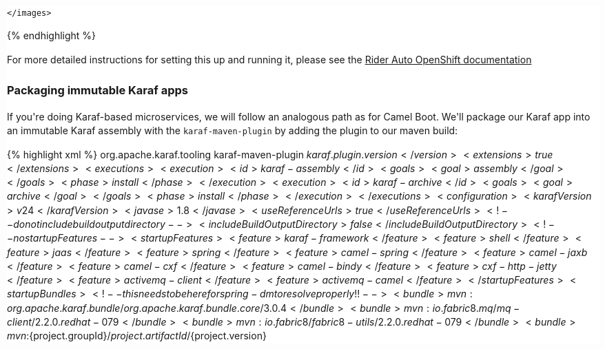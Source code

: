     </images>
  </configuration>
</plugin>
{% endhighlight %}


For more detailed instructions for setting this up and running it, please see the [Rider Auto OpenShift documentation][rider-auto-docs]


### Packaging immutable Karaf apps

If you're doing Karaf-based microservices, we will follow an analogous path as for Camel Boot. We'll package our Karaf app into an immutable Karaf assembly with the `karaf-maven-plugin` by adding the plugin to our maven build:

{% highlight xml %}
<plugin>
  <groupId>org.apache.karaf.tooling</groupId>
  <artifactId>karaf-maven-plugin</artifactId>
  <version>${karaf.plugin.version}</version>
  <extensions>true</extensions>
  <executions>
    <execution>
      <id>karaf-assembly</id>
      <goals>
        <goal>assembly</goal>
      </goals>
      <phase>install</phase>
    </execution>
    <execution>
      <id>karaf-archive</id>
      <goals>
        <goal>archive</goal>
      </goals>
      <phase>install</phase>
    </execution>
  </executions>
  <configuration>
    <karafVersion>v24</karafVersion>
    <javase>1.8</javase>
    <useReferenceUrls>true</useReferenceUrls>
    <!-- do not include build output directory -->
    <includeBuildOutputDirectory>false</includeBuildOutputDirectory>
    <!-- no startupFeatures -->
    <startupFeatures>
      <feature>karaf-framework</feature>
      <feature>shell</feature>
      <feature>jaas</feature>
      <feature>spring</feature>
      <feature>camel-spring</feature>
      <feature>camel-jaxb</feature>
      <feature>camel-cxf</feature>
      <feature>camel-bindy</feature>
      <feature>cxf-http-jetty</feature>
      <feature>activemq-client</feature>
      <feature>activemq-camel</feature>
    </startupFeatures>
    <startupBundles>
      <!--  this needs to be here for spring-dm to resolve properly!!-->
      <bundle>mvn:org.apache.karaf.bundle/org.apache.karaf.bundle.core/3.0.4</bundle>
      <bundle>mvn:io.fabric8.mq/mq-client/2.2.0.redhat-079</bundle>
      <bundle>mvn:io.fabric8/fabric8-utils/2.2.0.redhat-079</bundle>
      <bundle>mvn:${project.groupId}/${project.artifactId}/${project.version}</bundle>
    </startupBundles>
  </configuration>

[camel-boot]: http://camel.apache.org/camel-boot.html
[leaks]: http://blog.christianposta.com/immutable/immutable-infrastructure-and-the-jvm-part-i/
[rolling-upgrades]: http://blog.christianposta.com/deploy/blue-green-deployments-a-b-testing-and-canary-releases/
[karaf-assembly]: https://karaf.apache.org/manual/latest/developers-guide/custom-distribution.html
[openshift]: https://www.openshift.com/enterprise/features.html
[rider-auto-docs]: https://github.com/RedHatWorkshops/rider-auto-openshift
[fabric8]: http://fabric8.io
[fabric8-maven]: http://fabric8.io/guide/mavenFabric8Json.html
[rider-auto-file]: https://github.com/RedHatWorkshops/rider-auto-openshift/tree/master/rider-auto-file
[blog]: http://blog.christianposta.com
[twitter-ceposta]: http://www.twitter.com/christianposta